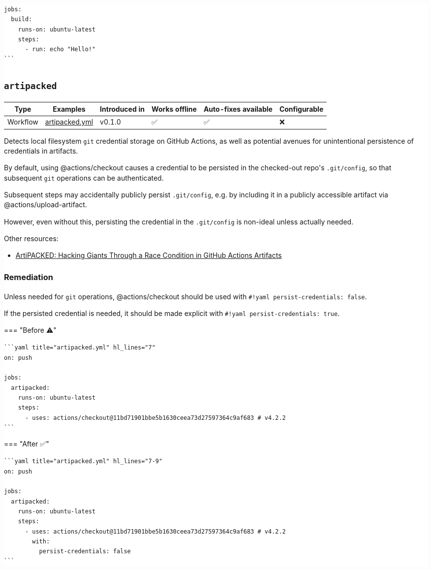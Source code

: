    jobs:
      build:
        runs-on: ubuntu-latest
        steps:
          - run: echo "Hello!"
    ```

## `artipacked`

| Type     | Examples         | Introduced in | Works offline  | Auto-fixes available | Configurable |
|----------|------------------|---------------|----------------|--------------------| -------------|
| Workflow  | [artipacked.yml] | v0.1.0        | ✅             | ✅               | ❌           |

[artipacked.yml]: https://github.com/woodruffw/gha-hazmat/blob/main/.github/workflows/artipacked.yml

Detects local filesystem `git` credential storage on GitHub Actions, as well as
potential avenues for unintentional persistence of credentials in artifacts.

By default, using @actions/checkout causes a credential to be persisted
in the checked-out repo's `.git/config`, so that subsequent `git` operations
can be authenticated.

Subsequent steps may accidentally publicly persist `.git/config`, e.g. by
including it in a publicly accessible artifact via @actions/upload-artifact.

However, even without this, persisting the credential in the `.git/config`
is non-ideal unless actually needed.

Other resources:

* [ArtiPACKED: Hacking Giants Through a Race Condition in GitHub Actions Artifacts]

### Remediation

Unless needed for `git` operations, @actions/checkout should be used with
`#!yaml persist-credentials: false`.

If the persisted credential is needed, it should be made explicit
with `#!yaml persist-credentials: true`.

=== "Before :warning:"

    ```yaml title="artipacked.yml" hl_lines="7"
    on: push

    jobs:
      artipacked:
        runs-on: ubuntu-latest
        steps:
          - uses: actions/checkout@11bd71901bbe5b1630ceea73d27597364c9af683 # v4.2.2
    ```

=== "After :white_check_mark:"

    ```yaml title="artipacked.yml" hl_lines="7-9"
    on: push

    jobs:
      artipacked:
        runs-on: ubuntu-latest
        steps:
          - uses: actions/checkout@11bd71901bbe5b1630ceea73d27597364c9af683 # v4.2.2
            with:
              persist-credentials: false
    ```


[bot-conditions.yml]: https://github.com/woodruffw/gha-hazmat/blob/main/.github/workflows/bot-conditions.yml
[cache-poisoning.yml]: https://github.com/woodruffw/gha-hazmat/blob/main/.github/workflows/cache-poisoning.yml
[pull-request-target.yml]: https://github.com/woodruffw/gha-hazmat/blob/main/.github/workflows/pull-request-target.yml
[reusable workflow]: https://docs.github.com/en/actions/sharing-automations/reusing-workflows
[dependabot-cooldown/]: https://github.com/zizmorcore/zizmor/blob/main/crates/zizmor/tests/integration/test-data/dependabot-cooldown/
[dependabot-execution/]: https://github.com/zizmorcore/zizmor/blob/main/crates/zizmor/tests/integration/test-data/dependabot-execution/
[excessive-permissions.yml]: https://github.com/woodruffw/gha-hazmat/blob/main/.github/workflows/excessive-permissions.yml
[github-env.yml]: https://github.com/woodruffw/gha-hazmat/blob/main/.github/workflows/github-env.yml
[hardcoded-credentials.yml]: https://github.com/woodruffw/gha-hazmat/blob/main/.github/workflows/hardcoded-credentials.yml
[encrypted secrets]: https://docs.github.com/en/actions/security-for-github-actions/security-guides/using-secrets-in-github-actions
[impostor-commit.yml]: https://github.com/woodruffw/gha-hazmat/blob/main/.github/workflows/impostor-commit.yml
[insecure-commands.yml]: https://github.com/woodruffw/gha-hazmat/blob/main/.github/workflows/insecure-commands.yml
[known-vulnerable-actions.yml]: https://github.com/woodruffw/gha-hazmat/blob/main/.github/workflows/known-vulnerable-actions.yml
[GitHub Advisories database]: https://github.com/advisories
[credential disclosure]: #artipacked
[template injection]: #template-injection
[overprovisioned-secrets.yml]: https://github.com/woodruffw/gha-hazmat/blob/main/.github/workflows/overprovisioned-secrets.yml
[ref-confusion.yml]: https://github.com/woodruffw/gha-hazmat/blob/main/.github/workflows/ref-confusion.yml
[impostor commits]: #impostor-commit
[ref-version-mismatch.yml]: https://github.com/zizmorcore/zizmor/blob/main/crates/zizmor/tests/integration/test-data/ref-version-mismatch.yml
[secrets-inherit.yml]: https://github.com/woodruffw/gha-hazmat/blob/main/.github/workflows/secrets-inherit.yml
[self-hosted.yml]: https://github.com/woodruffw/gha-hazmat/blob/main/.github/workflows/self-hosted.yml
[GitHub's docs]: https://docs.github.com/en/actions/managing-workflow-runs-and-deployments/managing-workflow-runs/approving-workflow-runs-from-public-forks
[ephemeral ("just-in-time") runners]: https://docs.github.com/en/actions/security-for-github-actions/security-guides/security-hardening-for-github-actions#using-just-in-time-runners
[template-injection.yml]: https://github.com/woodruffw/gha-hazmat/blob/main/.github/workflows/template-injection.yml
[undocumented-permissions.yml]: https://github.com/zizmorcore/zizmor/blob/main/crates/zizmor/tests/integration/test-data/undocumented-permissions.yml
[unpinned-images.yml]: https://github.com/woodruffw/gha-hazmat/blob/main/.github/workflows/unpinned-images.yml
[unpinned.yml]: https://github.com/woodruffw/gha-hazmat/blob/main/.github/workflows/unpinned.yml
[unredacted-secrets.yml]: https://github.com/woodruffw/gha-hazmat/blob/main/.github/workflows/unredacted-secrets.yml
[unsound-condition.yml]: https://github.com/woodruffw/gha-hazmat/blob/main/.github/workflows/unsound-condition.yml
[unsound-contains.yml]: https://github.com/woodruffw/gha-hazmat/blob/main/.github/workflows/unsound-contains.yml
[pypi-manual-credential.yml]: https://github.com/woodruffw/gha-hazmat/blob/main/.github/workflows/pypi-manual-credential.yml
[Trusted Publishing]: https://repos.openssf.org/trusted-publishers-for-all-package-repositories.html
[PyPI]: https://pypi.org
[RubyGems]: https://rubygems.org
[ArtiPACKED: Hacking Giants Through a Race Condition in GitHub Actions Artifacts]: https://unit42.paloaltonetworks.com/github-repo-artifacts-leak-tokens/
[Keeping your GitHub Actions and workflows secure Part 1: Preventing pwn requests]: https://securitylab.github.com/resources/github-actions-preventing-pwn-requests/
[Keeping your GitHub Actions and workflows secure Part 4: New vulnerability patterns and mitigation strategies]: https://securitylab.github.com/resources/github-actions-new-patterns-and-mitigations/
[What the fork? Imposter commits in GitHub Actions and CI/CD]: https://www.chainguard.dev/unchained/what-the-fork-imposter-commits-in-github-actions-and-ci-cd
[Self-hosted runner security]: https://docs.github.com/en/actions/hosting-your-own-runners/managing-self-hosted-runners/about-self-hosted-runners#self-hosted-runner-security
[Keeping your GitHub Actions and workflows secure Part 2: Untrusted input]: https://securitylab.github.com/resources/github-actions-untrusted-input/
[Publishing to PyPI with a Trusted Publisher]: https://docs.pypi.org/trusted-publishers/
[Trusted Publishing - RubyGems Guides]: https://guides.rubygems.org/trusted-publishing/
[Trusted Publishing - crates.io]: https://crates.io/docs/trusted-publishing
[Automated publishing of packages to pub.dev]: https://dart.dev/tools/pub/automated-publishing
[Trusted publishing for npm packages]: https://docs.npmjs.com/trusted-publishers
[Trusted publishing: a new benchmark for packaging security]: https://blog.trailofbits.com/2023/05/23/trusted-publishing-a-new-benchmark-for-packaging-security/
[Trusted Publishers for All Package Repositories]: https://repos.openssf.org/trusted-publishers-for-all-package-repositories.html
[were deprecated by GitHub]: https://github.blog/changelog/2020-10-01-github-actions-deprecating-set-env-and-add-path-commands/
[GitHub Actions environment files]: https://docs.github.com/en/actions/writing-workflows/choosing-what-your-workflow-does/workflow-commands-for-github-actions#environment-files
[Semgrep audit]: https://semgrep.dev/r?q=yaml.github-actions.security.allowed-unsecure-commands.allowed-unsecure-commands
[GitHub Actions exploitation: environment manipulation]: https://www.synacktiv.com/en/publications/github-actions-exploitation-repo-jacking-and-environment-manipulation
[GitHub Docs: Evaluate expressions in workflows and actions - Example matching an array of strings]: https://docs.github.com/en/actions/writing-workflows/choosing-what-your-workflow-does/evaluate-expressions-in-workflows-and-actions#example-matching-an-array-of-strings
[GHSL-2024-177: Environment Variable injection in an Actions workflow of Litestar]: https://securitylab.github.com/advisories/GHSL-2024-177_Litestar/
[Vulnerable GitHub Actions Workflows Part 1: Privilege Escalation Inside Your CI/CD Pipeline]: https://www.legitsecurity.com/blog/github-privilege-escalation-vulnerability
[Google & Apache Found Vulnerable to GitHub Environment Injection]: https://www.legitsecurity.com/blog/github-privilege-escalation-vulnerability-0
[Hacking with Environment Variables]: https://www.elttam.com/blog/env/
[The Monsters in Your Build Cache – GitHub Actions Cache Poisoning]: https://adnanthekhan.com/2024/05/06/the-monsters-in-your-build-cache-github-actions-cache-poisoning/
[reusable workflows]: https://docs.github.com/en/actions/sharing-automations/reusing-workflows
[Principle of Least Authority]: https://en.wikipedia.org/wiki/Principle_of_least_privilege
[Cacheract: The Monster in your Build Cache]: https://adnanthekhan.com/2024/12/21/cacheract-the-monster-in-your-build-cache/
[GitHub Actions exploitations: Dependabot]: https://www.synacktiv.com/publications/github-actions-exploitation-dependabot
[Using secrets in GitHub Actions]: https://docs.github.com/en/actions/security-for-github-actions/security-guides/using-secrets-in-github-actions
[Palo Alto Networks Unit42: tj-actions/changed-files incident]: https://unit42.paloaltonetworks.com/github-actions-supply-chain-attack/
[Dependabot secrets]: https://docs.github.com/en/code-security/dependabot/troubleshooting-dependabot/troubleshooting-dependabot-on-github-actions#accessing-secrets
[explicitly specifying needed permissions]: https://docs.github.com/en/code-security/dependabot/troubleshooting-dependabot/troubleshooting-dependabot-on-github-actions#changing-github_token-permissions
[branch filter]: https://docs.github.com/en/actions/writing-workflows/choosing-when-your-workflow-runs/events-that-trigger-workflows#running-your-pull_request_target-workflow-based-on-the-head-or-base-branch-of-a-pull-request
[Aqua: The Challenges of Uniquely Identifying Your Images]: https://www.aquasec.com/blog/docker-image-tags/
[GitHub: Safeguard your containers with new container signing capability in GitHub Actions]: https://github.blog/security/supply-chain-security/safeguard-container-signing-capability-actions/
[Pwning the Entire Nix Ecosystem]: https://ptrpa.ws/nixpkgs-actions-abuse
[Guidelines on green software practices for GitHub Actions CI workflows]: https://github.com/Cambridge-ICCS/green-ci
